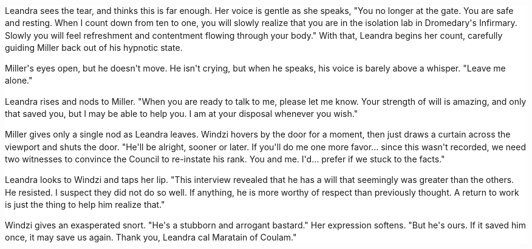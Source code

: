 Leandra sees the tear, and thinks this is far enough. Her voice is gentle as she speaks, "You no longer at the gate. You are safe and resting. When I count down from ten to one, you will slowly realize that you are in the isolation lab in Dromedary's Infirmary. Slowly you will feel refreshment and contentment flowing through your body." With that, Leandra begins her count, carefully guiding Miller back out of his hypnotic state.

Miller's eyes open, but he doesn't move. He isn't crying, but when he speaks, his voice is barely above a whisper. "Leave me alone."

Leandra rises and nods to Miller. "When you are ready to talk to me, please let me know. Your strength of will is amazing, and only that saved you, but I may be able to help you. I am at your disposal whenever you wish."

Miller gives only a single nod as Leandra leaves. Windzi hovers by the door for a moment, then just draws a curtain across the viewport and shuts the door. "He'll be alright, sooner or later. If you'll do me one more favor... since this wasn't recorded, we need two witnesses to convince the Council to re-instate his rank. You and me. I'd... prefer if we stuck to the facts."

Leandra looks to Windzi and taps her lip. "This interview revealed that he has a will that seemingly was greater than the others. He resisted. I suspect they did not do so well. If anything, he is more worthy of respect than previously thought. A return to work is just the thing to help him realize that."

Windzi gives an exasperated snort. "He's a stubborn and arrogant bastard." Her expression softens. "But he's ours. If it saved him once, it may save us again. Thank you, Leandra cal Maratain of Coulam."